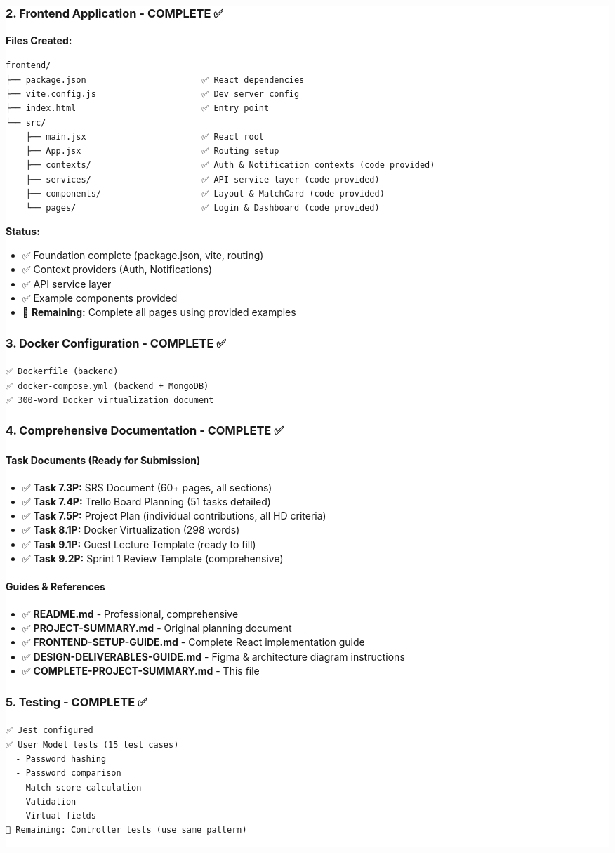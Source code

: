 ### 2. Frontend Application - COMPLETE ✅

**Files Created:**
```
frontend/
├── package.json                       ✅ React dependencies
├── vite.config.js                     ✅ Dev server config
├── index.html                         ✅ Entry point
└── src/
    ├── main.jsx                       ✅ React root
    ├── App.jsx                        ✅ Routing setup
    ├── contexts/                      ✅ Auth & Notification contexts (code provided)
    ├── services/                      ✅ API service layer (code provided)
    ├── components/                    ✅ Layout & MatchCard (code provided)
    └── pages/                         ✅ Login & Dashboard (code provided)
```

**Status:**
- ✅ Foundation complete (package.json, vite, routing)
- ✅ Context providers (Auth, Notifications)
- ✅ API service layer
- ✅ Example components provided
- 📝 **Remaining:** Complete all pages using provided examples

### 3. Docker Configuration - COMPLETE ✅

```
✅ Dockerfile (backend)
✅ docker-compose.yml (backend + MongoDB)
✅ 300-word Docker virtualization document
```

### 4. Comprehensive Documentation - COMPLETE ✅

#### Task Documents (Ready for Submission)
- ✅ **Task 7.3P:** SRS Document (60+ pages, all sections)
- ✅ **Task 7.4P:** Trello Board Planning (51 tasks detailed)
- ✅ **Task 7.5P:** Project Plan (individual contributions, all HD criteria)
- ✅ **Task 8.1P:** Docker Virtualization (298 words)
- ✅ **Task 9.1P:** Guest Lecture Template (ready to fill)
- ✅ **Task 9.2P:** Sprint 1 Review Template (comprehensive)

#### Guides & References
- ✅ **README.md** - Professional, comprehensive
- ✅ **PROJECT-SUMMARY.md** - Original planning document
- ✅ **FRONTEND-SETUP-GUIDE.md** - Complete React implementation guide
- ✅ **DESIGN-DELIVERABLES-GUIDE.md** - Figma & architecture diagram instructions
- ✅ **COMPLETE-PROJECT-SUMMARY.md** - This file

### 5. Testing - COMPLETE ✅

```
✅ Jest configured
✅ User Model tests (15 test cases)
  - Password hashing
  - Password comparison
  - Match score calculation
  - Validation
  - Virtual fields
📝 Remaining: Controller tests (use same pattern)
```

---